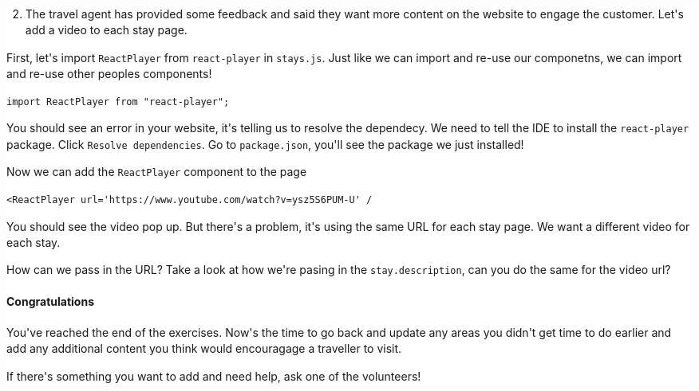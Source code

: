 2. The travel agent has provided some feedback and said they want more content on the website to engage the customer. Let's add a video to each stay page.

First, let's import `ReactPlayer` from `react-player` in `stays.js`. Just like we can import and re-use our componetns, we can import and re-use other peoples components!

```
import ReactPlayer from "react-player";
```

You should see an error in your website, it's telling us to resolve the dependecy. We need to tell the IDE to install the `react-player` package. Click `Resolve dependencies`. Go to `package.json`, you'll see the package we just installed!

Now we can add the `ReactPlayer` component to the page

```
<ReactPlayer url='https://www.youtube.com/watch?v=ysz5S6PUM-U' /
```

You should see the video pop up. But there's a problem, it's using the same URL for each stay page. We want a different video for each stay. 

How can we pass in the URL? Take a look at how we're pasing in the `stay.description`, can you do the same for the video url?

#### Congratulations

You've reached the end of the exercises. Now's the time to go back and update any areas you didn't get time to do earlier and add any additional content you think would encouragage a traveller to visit.

If there's something you want to add and need help, ask one of the volunteers!
